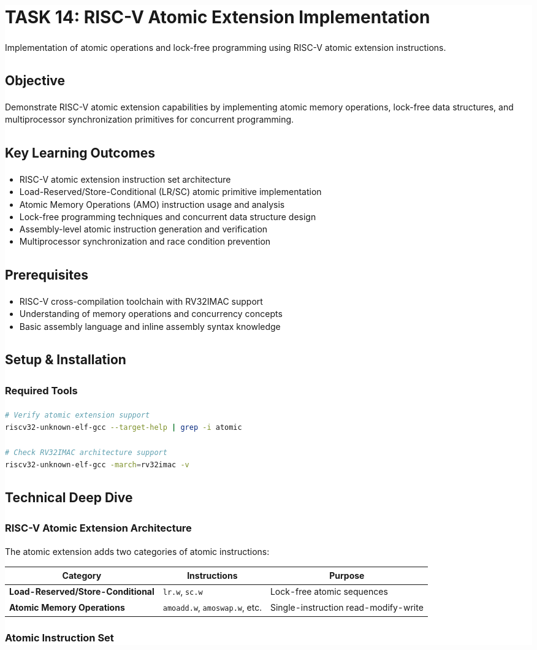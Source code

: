 # TASK 14: RISC-V Atomic Extension Implementation

Implementation of atomic operations and lock-free programming using RISC-V atomic extension instructions.

## Objective

Demonstrate RISC-V atomic extension capabilities by implementing atomic memory operations, lock-free data structures, and multiprocessor synchronization primitives for concurrent programming.

## Key Learning Outcomes

- RISC-V atomic extension instruction set architecture
- Load-Reserved/Store-Conditional (LR/SC) atomic primitive implementation  
- Atomic Memory Operations (AMO) instruction usage and analysis
- Lock-free programming techniques and concurrent data structure design
- Assembly-level atomic instruction generation and verification
- Multiprocessor synchronization and race condition prevention

## Prerequisites

- RISC-V cross-compilation toolchain with RV32IMAC support
- Understanding of memory operations and concurrency concepts
- Basic assembly language and inline assembly syntax knowledge

## Setup & Installation

### Required Tools
```bash
# Verify atomic extension support
riscv32-unknown-elf-gcc --target-help | grep -i atomic

# Check RV32IMAC architecture support
riscv32-unknown-elf-gcc -march=rv32imac -v
```

## Technical Deep Dive

### RISC-V Atomic Extension Architecture

The atomic extension adds two categories of atomic instructions:

| Category | Instructions | Purpose |
|----------|-------------|---------|
| **Load-Reserved/Store-Conditional** | `lr.w`, `sc.w` | Lock-free atomic sequences |
| **Atomic Memory Operations** | `amoadd.w`, `amoswap.w`, etc. | Single-instruction read-modify-write |

### Atomic Instruction Set
